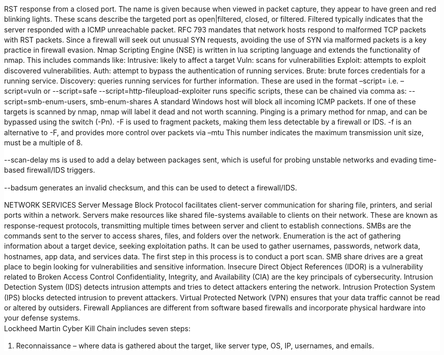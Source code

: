 RST response from a closed port. The name is given because when viewed in packet capture, they appear to have
green and red blinking lights. These scans describe the targeted port as open|filtered, closed, or filtered. Filtered
typically indicates that the server responded with a ICMP unreachable packet.
RFC 793 mandates that network hosts respond to malformed TCP packets with RST packets. Since a firewall will
seek out unusual SYN requests, avoiding the use of SYN via malformed packets is a key practice in firewall
evasion.
Nmap Scripting Engine (NSE) is written in lua scripting language and extends the functionality of nmap. This
includes commands like:
Intrusive: likely to affect a target
Vuln: scans for vulnerabilities
Exploit: attempts to exploit discovered vulnerabilities.
Auth: attempt to bypass the authentication of running services.
Brute: brute forces credentials for a running service.
Discovery: queries running services for further information.
These are used in the format –script=<scriptName> i.e. –script=vuln or --script=safe
--script=http-fileupload-exploiter runs specific scripts, these can be chained via comma as:
--script=smb-enum-users, smb-enum-shares
A standard Windows host will block all incoming ICMP packets. If one of these targets is scanned by nmap, nmap
will label it dead and not worth scanning. Pinging is a primary method for nmap, and can be bypassed using the
switch (-Pn).
-F is used to fragment packets, making them less detectable by a firewall or IDS.
-f is an alternative to -F, and provides more control over packets via –mtu <number>
This number indicates the maximum transmission unit size, must be a multiple of 8.

--scan-delay <time>ms is used to add a delay between packages sent, which is useful for probing unstable networks
and evading time-based firewall/IDS triggers.

--badsum generates an invalid checksum, and this can be used to detect a firewall/IDS.

NETWORK SERVICES
Server Message Block Protocol facilitates client-server communication for sharing file, printers, and serial ports
within a network. Servers make resources like shared file-systems available to clients on their network. These are
known as response-request protocols, transmitting multiple times between server and client to establish
connections.
SMBs are the commands sent to the server to access shares, files, and folders over the network.
Enumeration is the act of gathering information about a target device, seeking exploitation paths. It can be used to
gather usernames, passwords, network data, hostnames, app data, and services data. The first step in this process is
to conduct a port scan.
SMB share drives are a great place to begin looking for vulnerabilities and sensitive information.
Insecure Direct Object References (IDOR) is a vulnerability related to Broken Access Control
Confidentiality, Integrity, and Availability (CIA) are the key principals of cybersecurity.
Intrusion Detection System (IDS) detects intrusion attempts and tries to detect attackers entering the network.
Intrusion Protection System (IPS) blocks detected intrusion to prevent attackers.
Virtual Protected Network (VPN) ensures that your data traffic cannot be read or altered by outsiders.
Firewall Appliances are different from software based firewalls and incorporate physical hardware into your
defense systems. \
Lockheed Martin Cyber Kill Chain includes seven steps:
1. Reconnaissance – where data is gathered about the target, like server type, OS, IP, usernames, and emails.